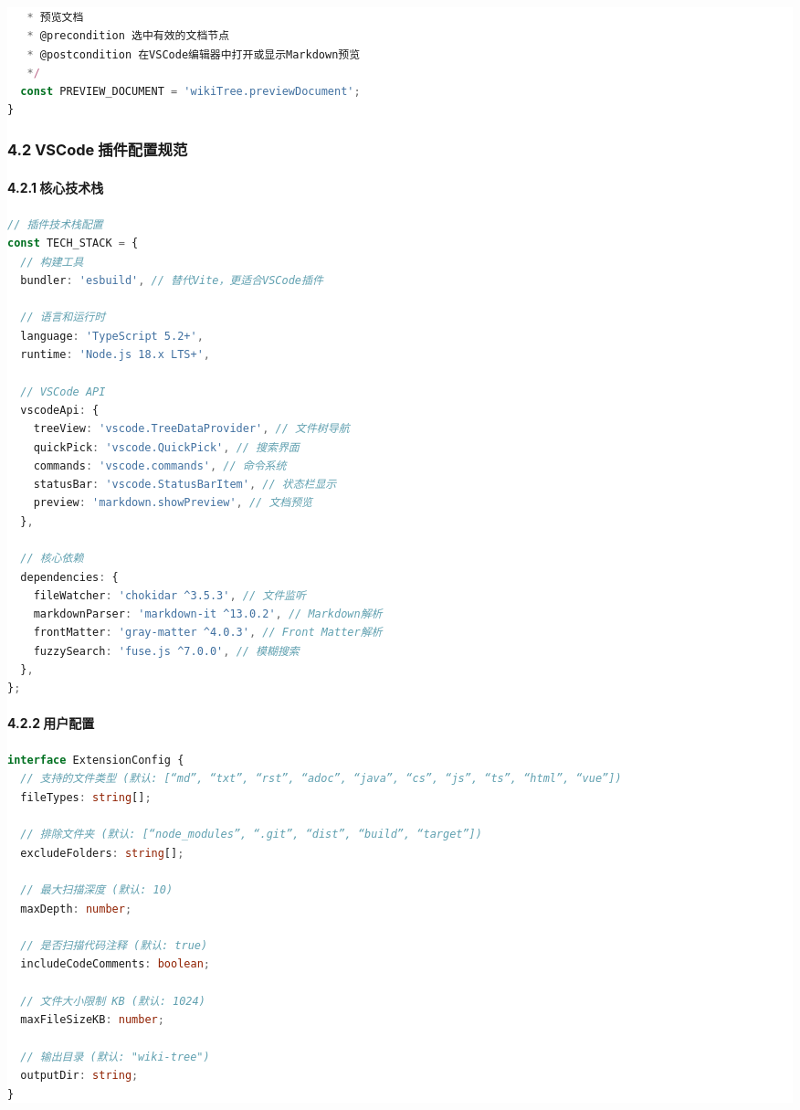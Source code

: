 ```typescript
   * 预览文档
   * @precondition 选中有效的文档节点
   * @postcondition 在VSCode编辑器中打开或显示Markdown预览
   */
  const PREVIEW_DOCUMENT = 'wikiTree.previewDocument';
}
```

### 4.2 VSCode 插件配置规范

#### 4.2.1 核心技术栈

```typescript
// 插件技术栈配置
const TECH_STACK = {
  // 构建工具
  bundler: 'esbuild', // 替代Vite，更适合VSCode插件

  // 语言和运行时
  language: 'TypeScript 5.2+',
  runtime: 'Node.js 18.x LTS+',

  // VSCode API
  vscodeApi: {
    treeView: 'vscode.TreeDataProvider', // 文件树导航
    quickPick: 'vscode.QuickPick', // 搜索界面
    commands: 'vscode.commands', // 命令系统
    statusBar: 'vscode.StatusBarItem', // 状态栏显示
    preview: 'markdown.showPreview', // 文档预览
  },

  // 核心依赖
  dependencies: {
    fileWatcher: 'chokidar ^3.5.3', // 文件监听
    markdownParser: 'markdown-it ^13.0.2', // Markdown解析
    frontMatter: 'gray-matter ^4.0.3', // Front Matter解析
    fuzzySearch: 'fuse.js ^7.0.0', // 模糊搜索
  },
};
```

#### 4.2.2 用户配置

```typescript
interface ExtensionConfig {
  // 支持的文件类型 (默认: [“md”, “txt”, “rst”, “adoc”, “java”, “cs”, “js”, “ts”, “html”, “vue”])
  fileTypes: string[];

  // 排除文件夹 (默认: [“node_modules”, “.git”, “dist”, “build”, “target”])
  excludeFolders: string[];

  // 最大扫描深度 (默认: 10)
  maxDepth: number;

  // 是否扫描代码注释 (默认: true)
  includeCodeComments: boolean;

  // 文件大小限制 KB (默认: 1024)
  maxFileSizeKB: number;

  // 输出目录 (默认: "wiki-tree")
  outputDir: string;
}
```
